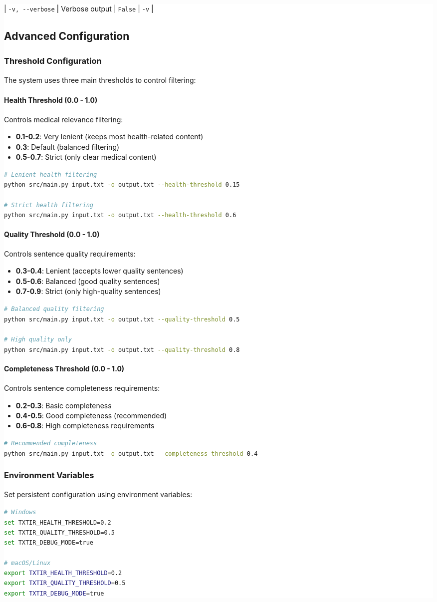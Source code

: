 | `-v, --verbose` | Verbose output | `False` | `-v` |

## Advanced Configuration

### Threshold Configuration

The system uses three main thresholds to control filtering:

#### Health Threshold (0.0 - 1.0)
Controls medical relevance filtering:
- **0.1-0.2**: Very lenient (keeps most health-related content)
- **0.3**: Default (balanced filtering)
- **0.5-0.7**: Strict (only clear medical content)

```bash
# Lenient health filtering
python src/main.py input.txt -o output.txt --health-threshold 0.15

# Strict health filtering
python src/main.py input.txt -o output.txt --health-threshold 0.6
```

#### Quality Threshold (0.0 - 1.0)
Controls sentence quality requirements:
- **0.3-0.4**: Lenient (accepts lower quality sentences)
- **0.5-0.6**: Balanced (good quality sentences)
- **0.7-0.9**: Strict (only high-quality sentences)

```bash
# Balanced quality filtering
python src/main.py input.txt -o output.txt --quality-threshold 0.5

# High quality only
python src/main.py input.txt -o output.txt --quality-threshold 0.8
```

#### Completeness Threshold (0.0 - 1.0)
Controls sentence completeness requirements:
- **0.2-0.3**: Basic completeness
- **0.4-0.5**: Good completeness (recommended)
- **0.6-0.8**: High completeness requirements

```bash
# Recommended completeness
python src/main.py input.txt -o output.txt --completeness-threshold 0.4
```

### Environment Variables

Set persistent configuration using environment variables:

```bash
# Windows
set TXTIR_HEALTH_THRESHOLD=0.2
set TXTIR_QUALITY_THRESHOLD=0.5
set TXTIR_DEBUG_MODE=true

# macOS/Linux
export TXTIR_HEALTH_THRESHOLD=0.2
export TXTIR_QUALITY_THRESHOLD=0.5
export TXTIR_DEBUG_MODE=true
```
